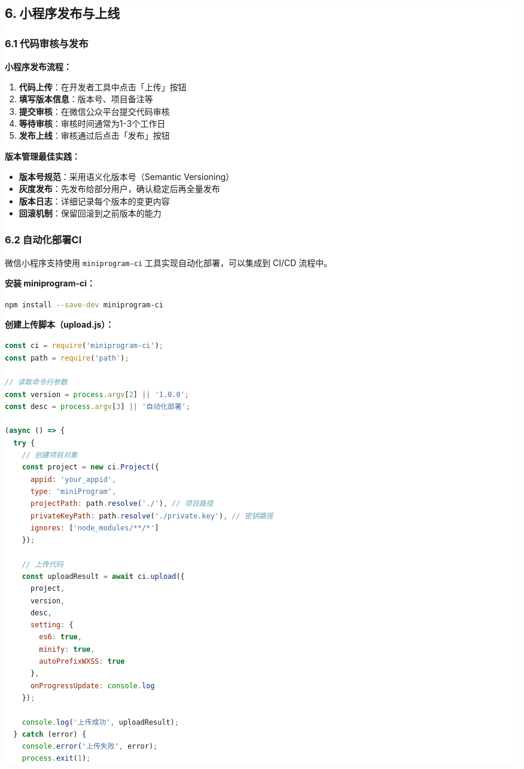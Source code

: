 ## 6. 小程序发布与上线

### 6.1 代码审核与发布

**小程序发布流程：**

1. **代码上传**：在开发者工具中点击「上传」按钮
2. **填写版本信息**：版本号、项目备注等
3. **提交审核**：在微信公众平台提交代码审核
4. **等待审核**：审核时间通常为1-3个工作日
5. **发布上线**：审核通过后点击「发布」按钮

**版本管理最佳实践：**

- **版本号规范**：采用语义化版本号（Semantic Versioning）
- **灰度发布**：先发布给部分用户，确认稳定后再全量发布
- **版本日志**：详细记录每个版本的变更内容
- **回滚机制**：保留回滚到之前版本的能力

### 6.2 自动化部署CI

微信小程序支持使用 `miniprogram-ci` 工具实现自动化部署，可以集成到 CI/CD 流程中。

**安装 miniprogram-ci：**

```bash
npm install --save-dev miniprogram-ci
```

**创建上传脚本（upload.js）：**

```javascript
const ci = require('miniprogram-ci');
const path = require('path');

// 读取命令行参数
const version = process.argv[2] || '1.0.0';
const desc = process.argv[3] || '自动化部署';

(async () => {
  try {
    // 创建项目对象
    const project = new ci.Project({
      appid: 'your_appid',
      type: 'miniProgram',
      projectPath: path.resolve('./'), // 项目路径
      privateKeyPath: path.resolve('./private.key'), // 密钥路径
      ignores: ['node_modules/**/*']
    });
    
    // 上传代码
    const uploadResult = await ci.upload({
      project,
      version,
      desc,
      setting: {
        es6: true,
        minify: true,
        autoPrefixWXSS: true
      },
      onProgressUpdate: console.log
    });
    
    console.log('上传成功', uploadResult);
  } catch (error) {
    console.error('上传失败', error);
    process.exit(1);
```
